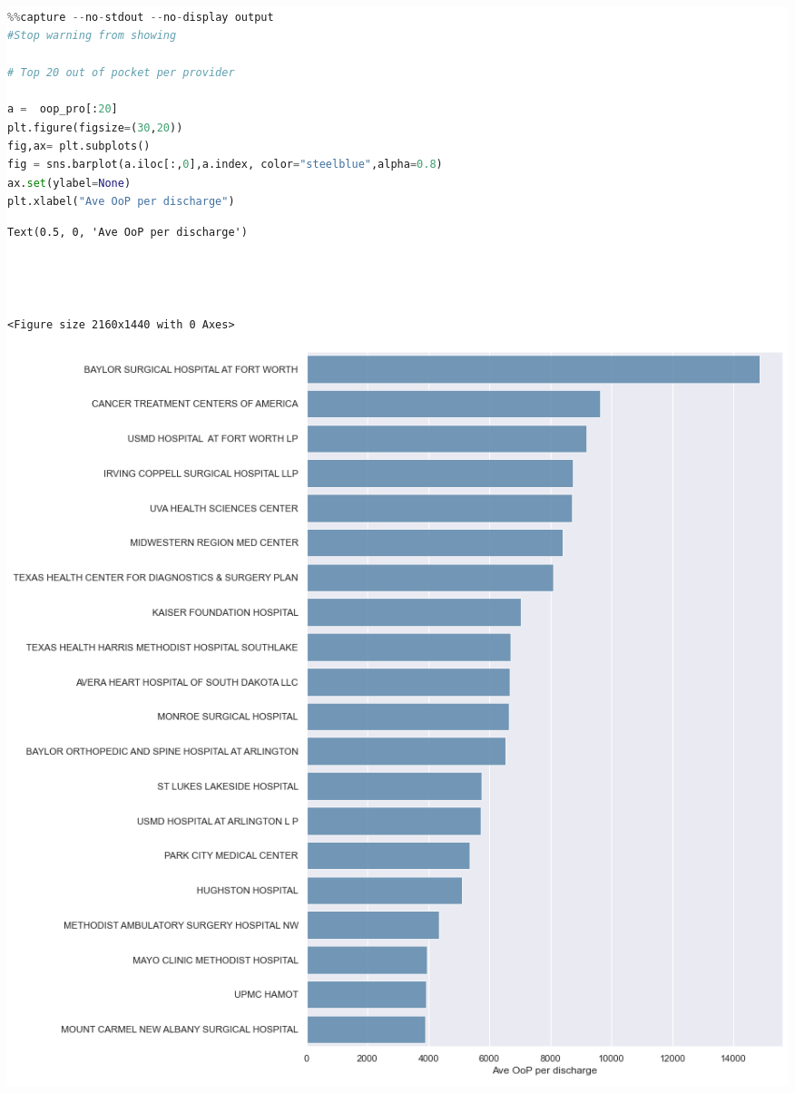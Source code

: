 

```python
%%capture --no-stdout --no-display output
#Stop warning from showing

# Top 20 out of pocket per provider

a =  oop_pro[:20]
plt.figure(figsize=(30,20))
fig,ax= plt.subplots()
fig = sns.barplot(a.iloc[:,0],a.index, color="steelblue",alpha=0.8)
ax.set(ylabel=None)
plt.xlabel("Ave OoP per discharge")
```




    Text(0.5, 0, 'Ave OoP per discharge')




    <Figure size 2160x1440 with 0 Axes>



![png](/assets/img/Autoencoder_Isolation/output_49_2.png)